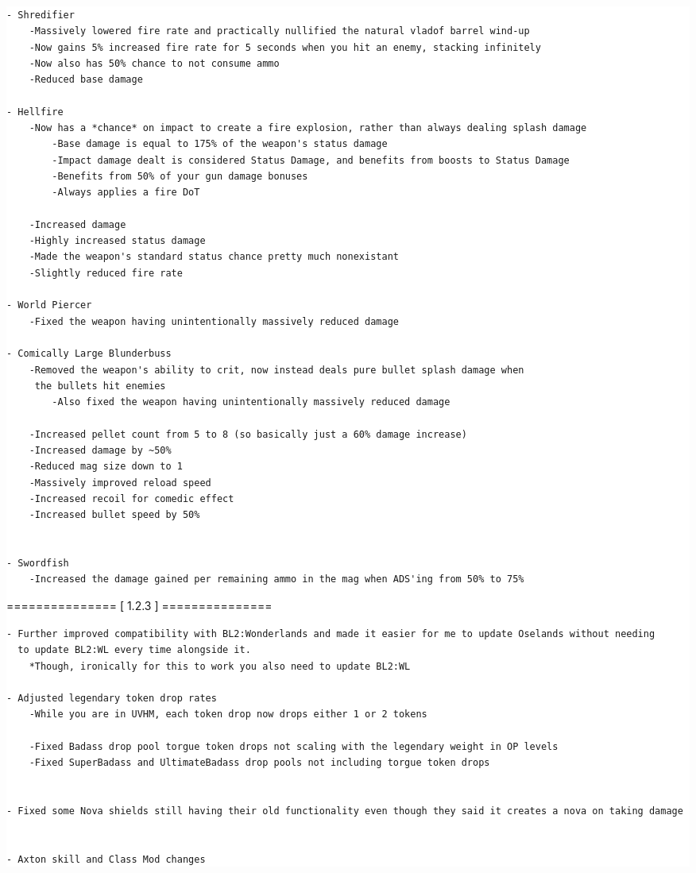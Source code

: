 	- Shredifier
		-Massively lowered fire rate and practically nullified the natural vladof barrel wind-up
		-Now gains 5% increased fire rate for 5 seconds when you hit an enemy, stacking infinitely
		-Now also has 50% chance to not consume ammo
		-Reduced base damage

	- Hellfire
		-Now has a *chance* on impact to create a fire explosion, rather than always dealing splash damage
			-Base damage is equal to 175% of the weapon's status damage
			-Impact damage dealt is considered Status Damage, and benefits from boosts to Status Damage
			-Benefits from 50% of your gun damage bonuses
			-Always applies a fire DoT

		-Increased damage
		-Highly increased status damage
		-Made the weapon's standard status chance pretty much nonexistant
		-Slightly reduced fire rate

	- World Piercer
		-Fixed the weapon having unintentionally massively reduced damage

	- Comically Large Blunderbuss
		-Removed the weapon's ability to crit, now instead deals pure bullet splash damage when
		 the bullets hit enemies
			-Also fixed the weapon having unintentionally massively reduced damage

		-Increased pellet count from 5 to 8 (so basically just a 60% damage increase)
		-Increased damage by ~50%
		-Reduced mag size down to 1
		-Massively improved reload speed
		-Increased recoil for comedic effect
		-Increased bullet speed by 50%
		
		
	- Swordfish
		-Increased the damage gained per remaining ammo in the mag when ADS'ing from 50% to 75%



=============== [ 1.2.3 ] ===============

	- Further improved compatibility with BL2:Wonderlands and made it easier for me to update Oselands without needing
	  to update BL2:WL every time alongside it.
		*Though, ironically for this to work you also need to update BL2:WL

	- Adjusted legendary token drop rates
		-While you are in UVHM, each token drop now drops either 1 or 2 tokens

		-Fixed Badass drop pool torgue token drops not scaling with the legendary weight in OP levels
		-Fixed SuperBadass and UltimateBadass drop pools not including torgue token drops


	- Fixed some Nova shields still having their old functionality even though they said it creates a nova on taking damage


	- Axton skill and Class Mod changes
